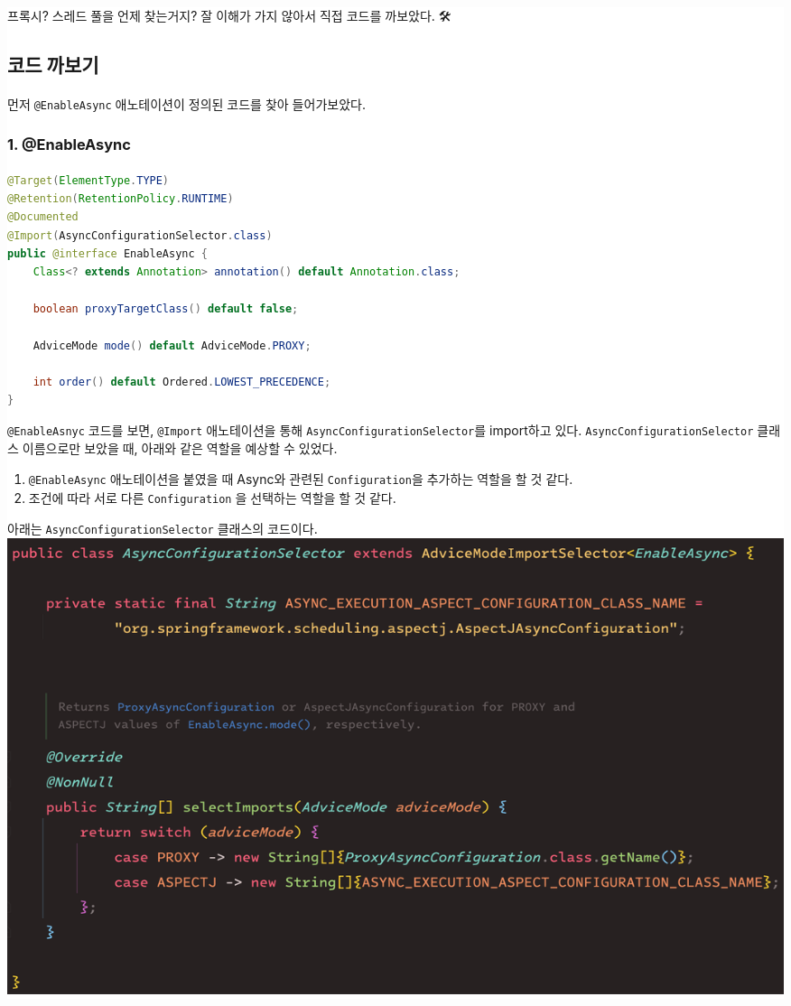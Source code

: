 프록시? 스레드 풀을 언제 찾는거지? 잘 이해가 가지 않아서 직접 코드를 까보았다. 🛠️

## 코드 까보기
먼저 `@EnableAsync` 애노테이션이 정의된 코드를 찾아 들어가보았다.

### 1. @EnableAsync
```java
@Target(ElementType.TYPE)
@Retention(RetentionPolicy.RUNTIME)
@Documented
@Import(AsyncConfigurationSelector.class)
public @interface EnableAsync {
    Class<? extends Annotation> annotation() default Annotation.class;
    
    boolean proxyTargetClass() default false;
    
    AdviceMode mode() default AdviceMode.PROXY;
    
    int order() default Ordered.LOWEST_PRECEDENCE;
}
```
`@EnableAsnyc` 코드를 보면, `@Import` 애노테이션을 통해 `AsyncConfigurationSelector`를 import하고 있다.
`AsyncConfigurationSelector` 클래스 이름으로만 보았을 때, 아래와 같은 역할을 예상할 수 있었다. 
1. `@EnableAsync` 애노테이션을 붙였을 때 Async와 관련된 `Configuration`을 추가하는 역할을 할 것 같다.
2. 조건에 따라 서로 다른 `Configuration` 을 선택하는 역할을 할 것 같다.

아래는 `AsyncConfigurationSelector` 클래스의 코드이다.
![async-configuration-selector.png](/assets/images/async-aop/async-configuration-selector.png)
